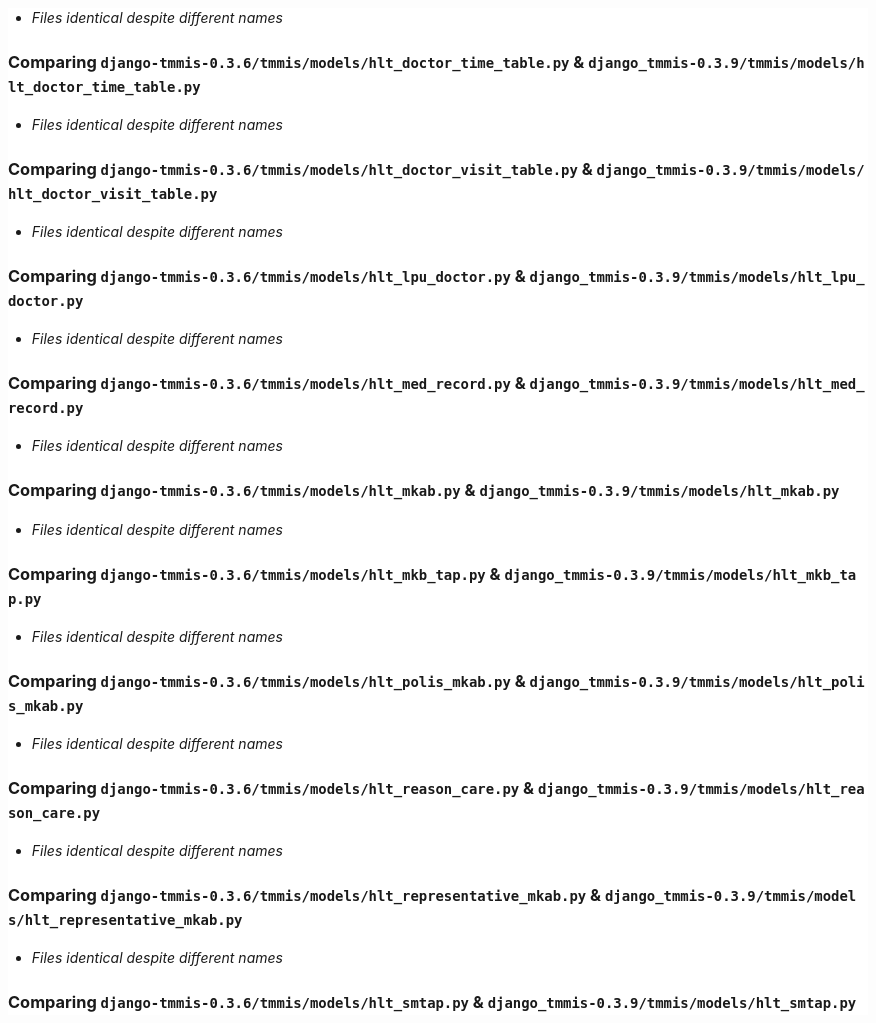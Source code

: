  * *Files identical despite different names*

### Comparing `django-tmmis-0.3.6/tmmis/models/hlt_doctor_time_table.py` & `django_tmmis-0.3.9/tmmis/models/hlt_doctor_time_table.py`

 * *Files identical despite different names*

### Comparing `django-tmmis-0.3.6/tmmis/models/hlt_doctor_visit_table.py` & `django_tmmis-0.3.9/tmmis/models/hlt_doctor_visit_table.py`

 * *Files identical despite different names*

### Comparing `django-tmmis-0.3.6/tmmis/models/hlt_lpu_doctor.py` & `django_tmmis-0.3.9/tmmis/models/hlt_lpu_doctor.py`

 * *Files identical despite different names*

### Comparing `django-tmmis-0.3.6/tmmis/models/hlt_med_record.py` & `django_tmmis-0.3.9/tmmis/models/hlt_med_record.py`

 * *Files identical despite different names*

### Comparing `django-tmmis-0.3.6/tmmis/models/hlt_mkab.py` & `django_tmmis-0.3.9/tmmis/models/hlt_mkab.py`

 * *Files identical despite different names*

### Comparing `django-tmmis-0.3.6/tmmis/models/hlt_mkb_tap.py` & `django_tmmis-0.3.9/tmmis/models/hlt_mkb_tap.py`

 * *Files identical despite different names*

### Comparing `django-tmmis-0.3.6/tmmis/models/hlt_polis_mkab.py` & `django_tmmis-0.3.9/tmmis/models/hlt_polis_mkab.py`

 * *Files identical despite different names*

### Comparing `django-tmmis-0.3.6/tmmis/models/hlt_reason_care.py` & `django_tmmis-0.3.9/tmmis/models/hlt_reason_care.py`

 * *Files identical despite different names*

### Comparing `django-tmmis-0.3.6/tmmis/models/hlt_representative_mkab.py` & `django_tmmis-0.3.9/tmmis/models/hlt_representative_mkab.py`

 * *Files identical despite different names*

### Comparing `django-tmmis-0.3.6/tmmis/models/hlt_smtap.py` & `django_tmmis-0.3.9/tmmis/models/hlt_smtap.py`
